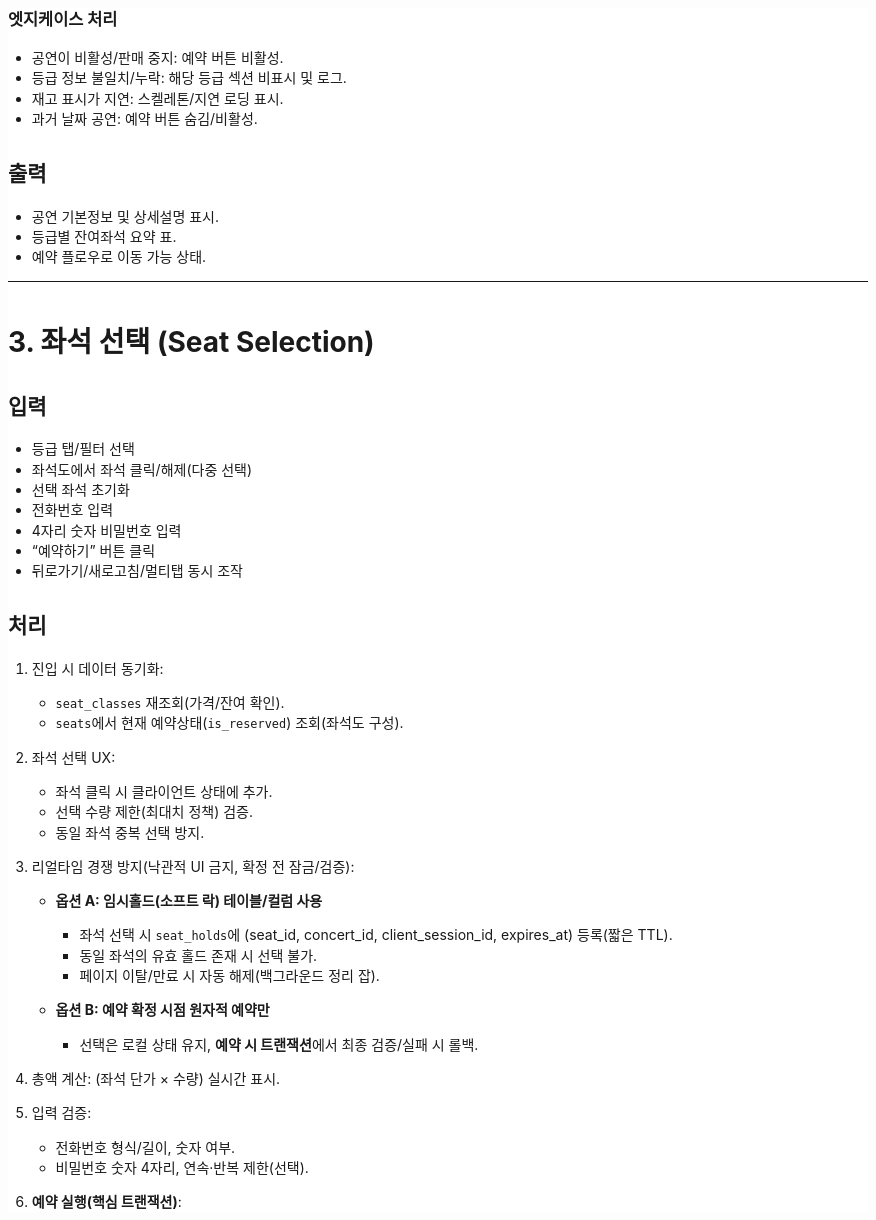 ### 엣지케이스 처리

* 공연이 비활성/판매 중지: 예약 버튼 비활성.
* 등급 정보 불일치/누락: 해당 등급 섹션 비표시 및 로그.
* 재고 표시가 지연: 스켈레톤/지연 로딩 표시.
* 과거 날짜 공연: 예약 버튼 숨김/비활성.

## 출력

* 공연 기본정보 및 상세설명 표시.
* 등급별 잔여좌석 요약 표.
* 예약 플로우로 이동 가능 상태.

---

# 3. 좌석 선택 (Seat Selection)

## 입력

* 등급 탭/필터 선택
* 좌석도에서 좌석 클릭/해제(다중 선택)
* 선택 좌석 초기화
* 전화번호 입력
* 4자리 숫자 비밀번호 입력
* “예약하기” 버튼 클릭
* 뒤로가기/새로고침/멀티탭 동시 조작

## 처리

1. 진입 시 데이터 동기화:

   * `seat_classes` 재조회(가격/잔여 확인).
   * `seats`에서 현재 예약상태(`is_reserved`) 조회(좌석도 구성).
2. 좌석 선택 UX:

   * 좌석 클릭 시 클라이언트 상태에 추가.
   * 선택 수량 제한(최대치 정책) 검증.
   * 동일 좌석 중복 선택 방지.
3. 리얼타임 경쟁 방지(낙관적 UI 금지, 확정 전 잠금/검증):

   * **옵션 A: 임시홀드(소프트 락) 테이블/컬럼 사용**

     * 좌석 선택 시 `seat_holds`에 (seat_id, concert_id, client_session_id, expires_at) 등록(짧은 TTL).
     * 동일 좌석의 유효 홀드 존재 시 선택 불가.
     * 페이지 이탈/만료 시 자동 해제(백그라운드 정리 잡).
   * **옵션 B: 예약 확정 시점 원자적 예약만**

     * 선택은 로컬 상태 유지, **예약 시 트랜잭션**에서 최종 검증/실패 시 롤백.
4. 총액 계산: (좌석 단가 × 수량) 실시간 표시.
5. 입력 검증:

   * 전화번호 형식/길이, 숫자 여부.
   * 비밀번호 숫자 4자리, 연속·반복 제한(선택).
6. **예약 실행(핵심 트랜잭션)**:
